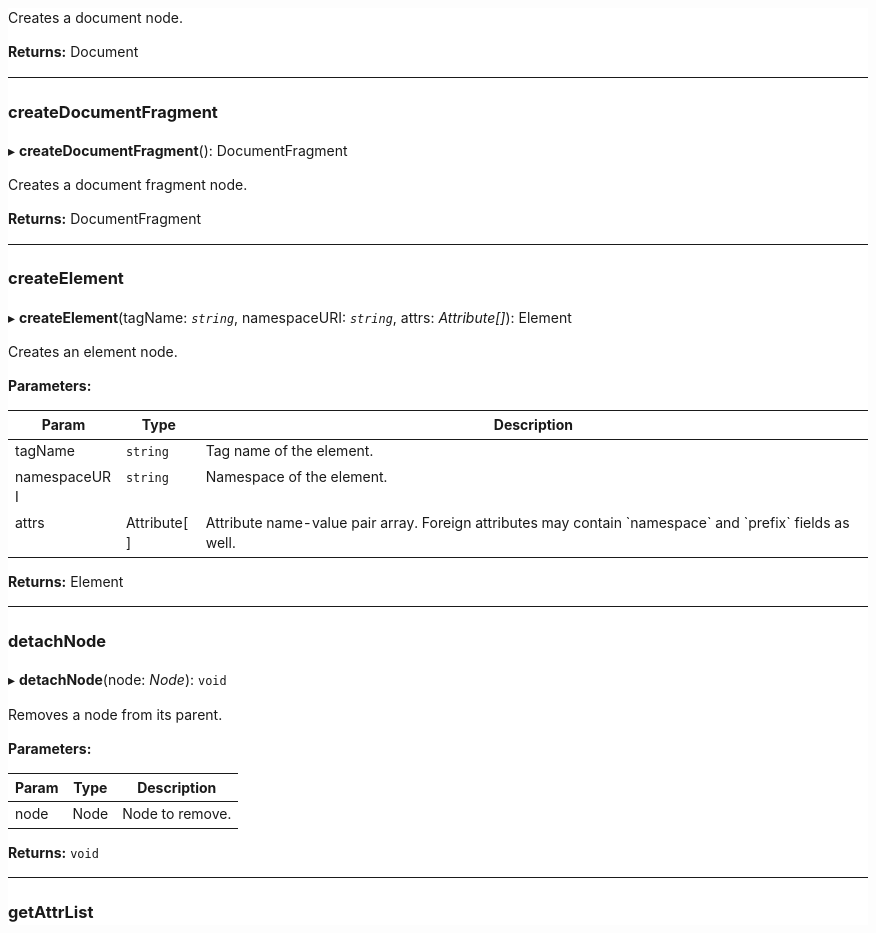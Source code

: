Creates a document node.

**Returns:** Document

___
<a id="createdocumentfragment"></a>

###  createDocumentFragment

▸ **createDocumentFragment**(): DocumentFragment

Creates a document fragment node.

**Returns:** DocumentFragment

___
<a id="createelement"></a>

###  createElement

▸ **createElement**(tagName: *`string`*, namespaceURI: *`string`*, attrs: *Attribute[]*): Element

Creates an element node.

**Parameters:**

| Param | Type | Description |
| ------ | ------ | ------ |
| tagName | `string` |  Tag name of the element. |
| namespaceURI | `string` |  Namespace of the element. |
| attrs | Attribute[] |  Attribute name-value pair array. Foreign attributes may contain \`namespace\` and \`prefix\` fields as well. |

**Returns:** Element

___
<a id="detachnode"></a>

###  detachNode

▸ **detachNode**(node: *Node*): `void`

Removes a node from its parent.

**Parameters:**

| Param | Type | Description |
| ------ | ------ | ------ |
| node | Node |  Node to remove. |

**Returns:** `void`

___
<a id="getattrlist"></a>

###  getAttrList
